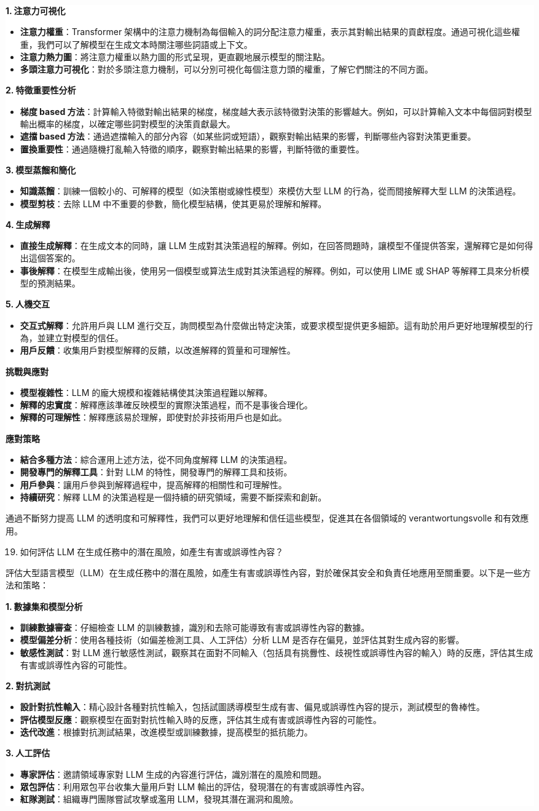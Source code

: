 **1. 注意力可視化**

* **注意力權重**：Transformer 架構中的注意力機制為每個輸入的詞分配注意力權重，表示其對輸出結果的貢獻程度。通過可視化這些權重，我們可以了解模型在生成文本時關注哪些詞語或上下文。
* **注意力熱力圖**：將注意力權重以熱力圖的形式呈現，更直觀地展示模型的關注點。
* **多頭注意力可視化**：對於多頭注意力機制，可以分別可視化每個注意力頭的權重，了解它們關注的不同方面。

**2. 特徵重要性分析**

* **梯度 based 方法**：計算輸入特徵對輸出結果的梯度，梯度越大表示該特徵對決策的影響越大。例如，可以計算輸入文本中每個詞對模型輸出概率的梯度，以確定哪些詞對模型的決策貢獻最大。
* **遮擋 based 方法**：通過遮擋輸入的部分內容（如某些詞或短語），觀察對輸出結果的影響，判斷哪些內容對決策更重要。
* **置換重要性**：通過隨機打亂輸入特徵的順序，觀察對輸出結果的影響，判斷特徵的重要性。

**3. 模型蒸餾和簡化**

* **知識蒸餾**：訓練一個較小的、可解釋的模型（如決策樹或線性模型）來模仿大型 LLM 的行為，從而間接解釋大型 LLM 的決策過程。
* **模型剪枝**：去除 LLM 中不重要的參數，簡化模型結構，使其更易於理解和解釋。

**4. 生成解釋**

* **直接生成解釋**：在生成文本的同時，讓 LLM 生成對其決策過程的解釋。例如，在回答問題時，讓模型不僅提供答案，還解釋它是如何得出這個答案的。
* **事後解釋**：在模型生成輸出後，使用另一個模型或算法生成對其決策過程的解釋。例如，可以使用 LIME 或 SHAP 等解釋工具來分析模型的預測結果。

**5. 人機交互**

* **交互式解釋**：允許用戶與 LLM 進行交互，詢問模型為什麼做出特定決策，或要求模型提供更多細節。這有助於用戶更好地理解模型的行為，並建立對模型的信任。
* **用戶反饋**：收集用戶對模型解釋的反饋，以改進解釋的質量和可理解性。

**挑戰與應對**

* **模型複雜性**：LLM 的龐大規模和複雜結構使其決策過程難以解釋。
* **解釋的忠實度**：解釋應該準確反映模型的實際決策過程，而不是事後合理化。
* **解釋的可理解性**：解釋應該易於理解，即使對於非技術用戶也是如此。

**應對策略**

* **結合多種方法**：綜合運用上述方法，從不同角度解釋 LLM 的決策過程。
* **開發專門的解釋工具**：針對 LLM 的特性，開發專門的解釋工具和技術。
* **用戶參與**：讓用戶參與到解釋過程中，提高解釋的相關性和可理解性。
* **持續研究**：解釋 LLM 的決策過程是一個持續的研究領域，需要不斷探索和創新。

通過不斷努力提高 LLM 的透明度和可解釋性，我們可以更好地理解和信任這些模型，促進其在各個領域的 verantwortungsvolle 和有效應用。 

19. 如何評估 LLM 在生成任務中的潛在風險，如產生有害或誤導性內容？

評估大型語言模型（LLM）在生成任務中的潛在風險，如產生有害或誤導性內容，對於確保其安全和負責任地應用至關重要。以下是一些方法和策略：

**1. 數據集和模型分析**

* **訓練數據審查**：仔細檢查 LLM 的訓練數據，識別和去除可能導致有害或誤導性內容的數據。
* **模型偏差分析**：使用各種技術（如偏差檢測工具、人工評估）分析 LLM 是否存在偏見，並評估其對生成內容的影響。
* **敏感性測試**：對 LLM 進行敏感性測試，觀察其在面對不同輸入（包括具有挑釁性、歧視性或誤導性內容的輸入）時的反應，評估其生成有害或誤導性內容的可能性。

**2. 對抗測試**

* **設計對抗性輸入**：精心設計各種對抗性輸入，包括試圖誘導模型生成有害、偏見或誤導性內容的提示，測試模型的魯棒性。
* **評估模型反應**：觀察模型在面對對抗性輸入時的反應，評估其生成有害或誤導性內容的可能性。
* **迭代改進**：根據對抗測試結果，改進模型或訓練數據，提高模型的抵抗能力。

**3. 人工評估**

* **專家評估**：邀請領域專家對 LLM 生成的內容進行評估，識別潛在的風險和問題。
* **眾包評估**：利用眾包平台收集大量用戶對 LLM 輸出的評估，發現潛在的有害或誤導性內容。
* **紅隊測試**：組織專門團隊嘗試攻擊或濫用 LLM，發現其潛在漏洞和風險。
